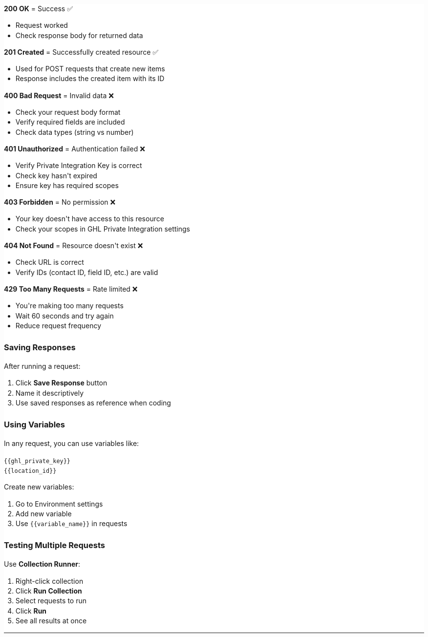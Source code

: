 **200 OK** = Success ✅
- Request worked
- Check response body for returned data

**201 Created** = Successfully created resource ✅
- Used for POST requests that create new items
- Response includes the created item with its ID

**400 Bad Request** = Invalid data ❌
- Check your request body format
- Verify required fields are included
- Check data types (string vs number)

**401 Unauthorized** = Authentication failed ❌
- Verify Private Integration Key is correct
- Check key hasn't expired
- Ensure key has required scopes

**403 Forbidden** = No permission ❌
- Your key doesn't have access to this resource
- Check your scopes in GHL Private Integration settings

**404 Not Found** = Resource doesn't exist ❌
- Check URL is correct
- Verify IDs (contact ID, field ID, etc.) are valid

**429 Too Many Requests** = Rate limited ❌
- You're making too many requests
- Wait 60 seconds and try again
- Reduce request frequency

### Saving Responses

After running a request:
1. Click **Save Response** button
2. Name it descriptively
3. Use saved responses as reference when coding

### Using Variables

In any request, you can use variables like:
```
{{ghl_private_key}}
{{location_id}}
```

Create new variables:
1. Go to Environment settings
2. Add new variable
3. Use `{{variable_name}}` in requests

### Testing Multiple Requests

Use **Collection Runner**:
1. Right-click collection
2. Click **Run Collection**
3. Select requests to run
4. Click **Run**
5. See all results at once

---